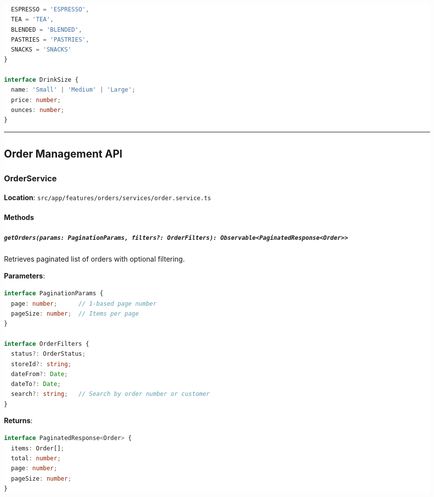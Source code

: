 ```typescript
  ESPRESSO = 'ESPRESSO',
  TEA = 'TEA',
  BLENDED = 'BLENDED',
  PASTRIES = 'PASTRIES',
  SNACKS = 'SNACKS'
}

interface DrinkSize {
  name: 'Small' | 'Medium' | 'Large';
  price: number;
  ounces: number;
}
```

---

## Order Management API

### OrderService

**Location**: `src/app/features/orders/services/order.service.ts`

#### Methods

##### `getOrders(params: PaginationParams, filters?: OrderFilters): Observable<PaginatedResponse<Order>>`

Retrieves paginated list of orders with optional filtering.

**Parameters**:
```typescript
interface PaginationParams {
  page: number;      // 1-based page number
  pageSize: number;  // Items per page
}

interface OrderFilters {
  status?: OrderStatus;
  storeId?: string;
  dateFrom?: Date;
  dateTo?: Date;
  search?: string;   // Search by order number or customer
}
```

**Returns**:
```typescript
interface PaginatedResponse<Order> {
  items: Order[];
  total: number;
  page: number;
  pageSize: number;
}
```
